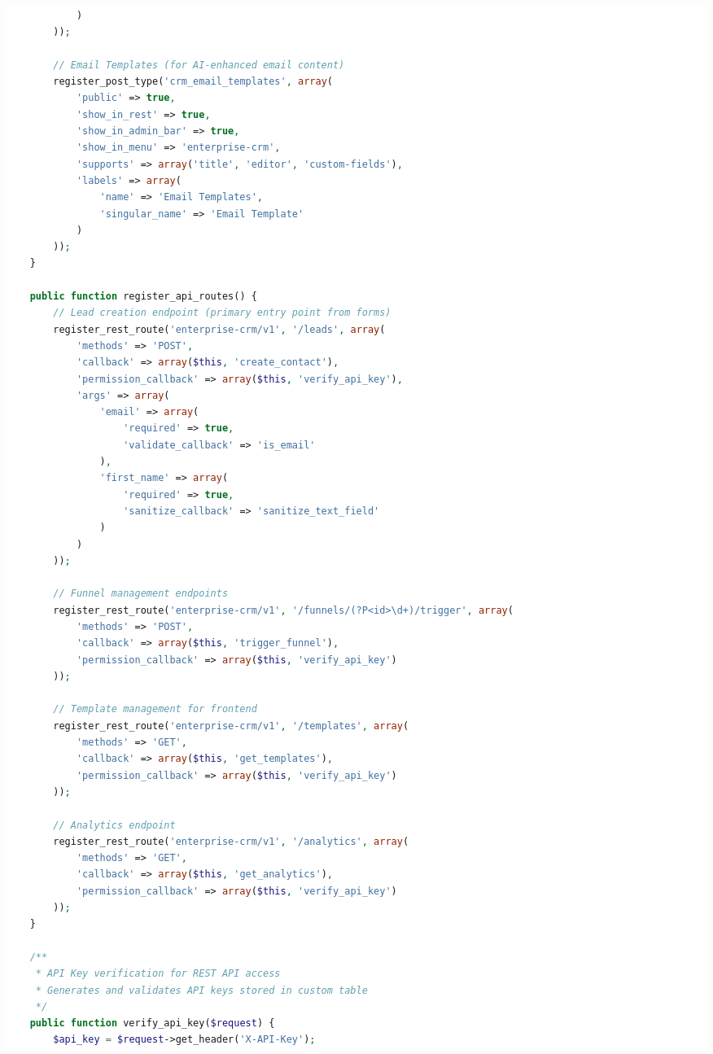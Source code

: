 ```php
            )
        ));
        
        // Email Templates (for AI-enhanced email content)
        register_post_type('crm_email_templates', array(
            'public' => true,
            'show_in_rest' => true,
            'show_in_admin_bar' => true,
            'show_in_menu' => 'enterprise-crm',
            'supports' => array('title', 'editor', 'custom-fields'),
            'labels' => array(
                'name' => 'Email Templates',
                'singular_name' => 'Email Template'
            )
        ));
    }
    
    public function register_api_routes() {
        // Lead creation endpoint (primary entry point from forms)
        register_rest_route('enterprise-crm/v1', '/leads', array(
            'methods' => 'POST',
            'callback' => array($this, 'create_contact'),
            'permission_callback' => array($this, 'verify_api_key'),
            'args' => array(
                'email' => array(
                    'required' => true,
                    'validate_callback' => 'is_email'
                ),
                'first_name' => array(
                    'required' => true,
                    'sanitize_callback' => 'sanitize_text_field'
                )
            )
        ));
        
        // Funnel management endpoints
        register_rest_route('enterprise-crm/v1', '/funnels/(?P<id>\d+)/trigger', array(
            'methods' => 'POST',
            'callback' => array($this, 'trigger_funnel'),
            'permission_callback' => array($this, 'verify_api_key')
        ));
        
        // Template management for frontend
        register_rest_route('enterprise-crm/v1', '/templates', array(
            'methods' => 'GET',
            'callback' => array($this, 'get_templates'),
            'permission_callback' => array($this, 'verify_api_key')
        ));
        
        // Analytics endpoint
        register_rest_route('enterprise-crm/v1', '/analytics', array(
            'methods' => 'GET',
            'callback' => array($this, 'get_analytics'),
            'permission_callback' => array($this, 'verify_api_key')
        ));
    }
    
    /**
     * API Key verification for REST API access
     * Generates and validates API keys stored in custom table
     */
    public function verify_api_key($request) {
        $api_key = $request->get_header('X-API-Key');
```